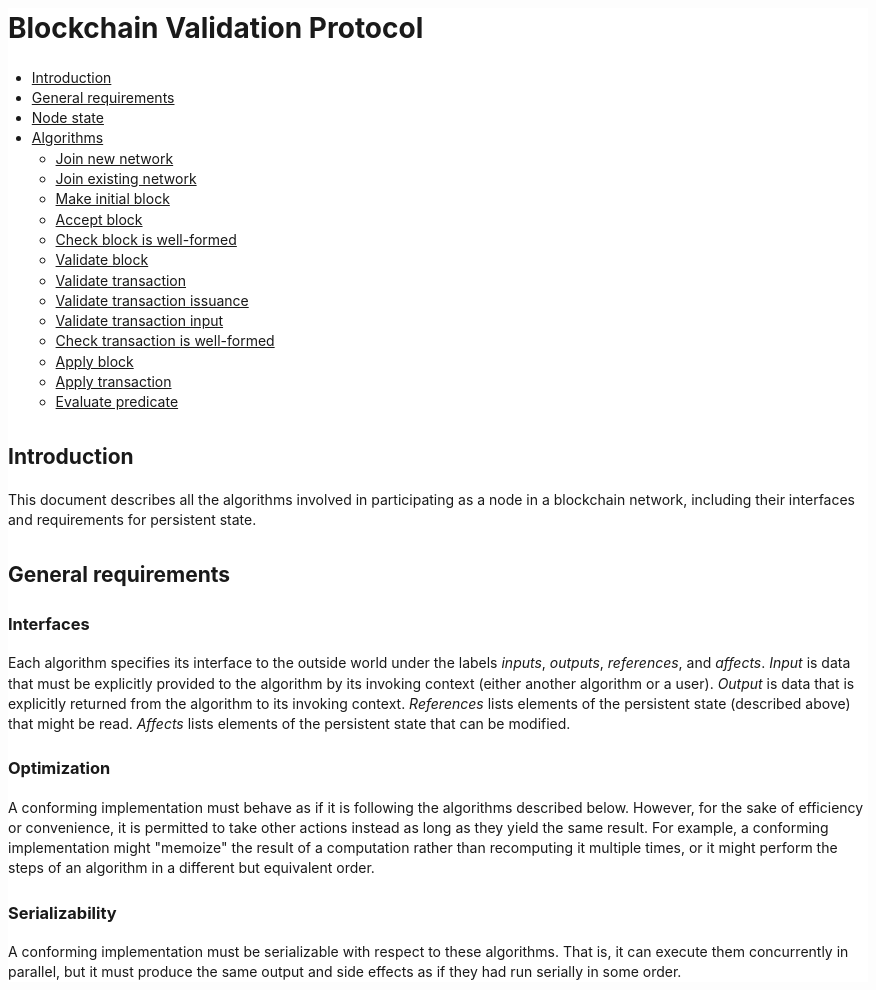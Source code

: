 # Blockchain Validation Protocol

* [Introduction](#introduction)
* [General requirements](#general-requirements)
* [Node state](#node-state)
* [Algorithms](#algorithms)
  * [Join new network](#join-new-network)
  * [Join existing network](#join-existing-network)
  * [Make initial block](#make-initial-block)
  * [Accept block](#accept-block)
  * [Check block is well-formed](#check-block-is-well-formed)
  * [Validate block](#validate-block)
  * [Validate transaction](#validate-transaction)
  * [Validate transaction issuance](#validate-transaction-issuance)
  * [Validate transaction input](#validate-transaction-input)
  * [Check transaction is well-formed](#check-transaction-is-well-formed)
  * [Apply block](#apply-block)
  * [Apply transaction](#apply-transaction)
  * [Evaluate predicate](#evaluate-predicate)


## Introduction

This document describes all the algorithms involved in participating as a node in a blockchain network, including their interfaces and requirements for persistent state.

## General requirements

### Interfaces

Each algorithm specifies its interface to the outside world under the labels *inputs*, *outputs*, *references*, and *affects*. *Input* is data that must be explicitly provided to the algorithm by its invoking context (either another algorithm or a user). *Output* is data that is explicitly returned from the algorithm to its invoking context. *References* lists elements of the persistent state (described above) that might be read. *Affects* lists elements of the persistent state that can be modified.

### Optimization

A conforming implementation must behave as if it is following the algorithms described below. However, for the sake of efficiency or convenience, it is permitted to take other actions instead as long as they yield the same result. For example, a conforming implementation might "memoize" the result of a computation rather than recomputing it multiple times, or it might perform the steps of an algorithm in a different but equivalent order.

### Serializability

A conforming implementation must be serializable with respect to these algorithms. That is, it can execute them concurrently in parallel, but it must produce the same output and side effects as if they had run serially in some order.
